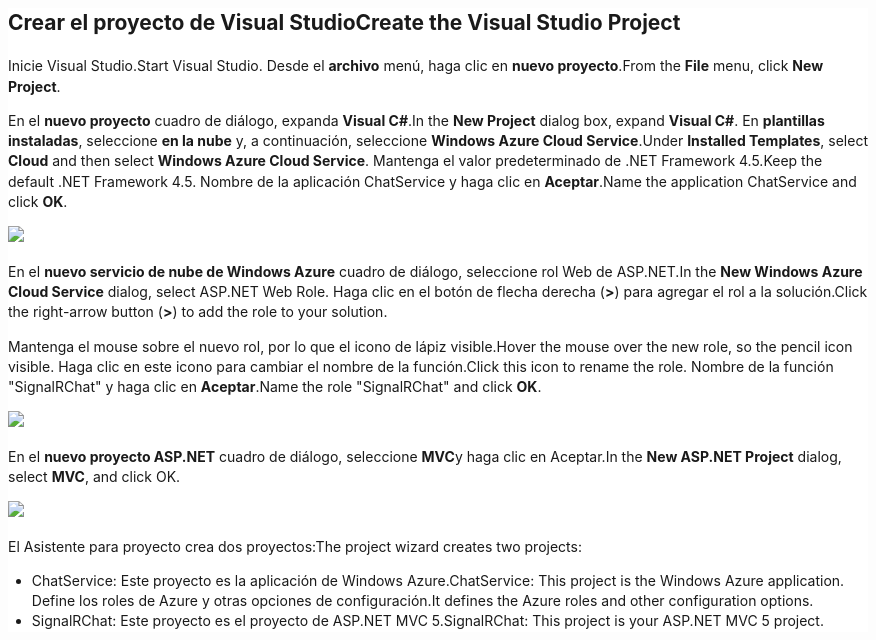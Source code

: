 ## <a name="create-the-visual-studio-project"></a><span data-ttu-id="9fcd1-139">Crear el proyecto de Visual Studio</span><span class="sxs-lookup"><span data-stu-id="9fcd1-139">Create the Visual Studio Project</span></span>

<span data-ttu-id="9fcd1-140">Inicie Visual Studio.</span><span class="sxs-lookup"><span data-stu-id="9fcd1-140">Start Visual Studio.</span></span> <span data-ttu-id="9fcd1-141">Desde el **archivo** menú, haga clic en **nuevo proyecto**.</span><span class="sxs-lookup"><span data-stu-id="9fcd1-141">From the **File** menu, click **New Project**.</span></span>

<span data-ttu-id="9fcd1-142">En el **nuevo proyecto** cuadro de diálogo, expanda **Visual C#**.</span><span class="sxs-lookup"><span data-stu-id="9fcd1-142">In the **New Project** dialog box, expand **Visual C#**.</span></span> <span data-ttu-id="9fcd1-143">En **plantillas instaladas**, seleccione **en la nube** y, a continuación, seleccione **Windows Azure Cloud Service**.</span><span class="sxs-lookup"><span data-stu-id="9fcd1-143">Under **Installed Templates**, select **Cloud** and then select **Windows Azure Cloud Service**.</span></span> <span data-ttu-id="9fcd1-144">Mantenga el valor predeterminado de .NET Framework 4.5.</span><span class="sxs-lookup"><span data-stu-id="9fcd1-144">Keep the default .NET Framework 4.5.</span></span> <span data-ttu-id="9fcd1-145">Nombre de la aplicación ChatService y haga clic en **Aceptar**.</span><span class="sxs-lookup"><span data-stu-id="9fcd1-145">Name the application ChatService and click **OK**.</span></span>

![](scaleout-with-windows-azure-service-bus/_static/image4.png)

<span data-ttu-id="9fcd1-146">En el **nuevo servicio de nube de Windows Azure** cuadro de diálogo, seleccione rol Web de ASP.NET.</span><span class="sxs-lookup"><span data-stu-id="9fcd1-146">In the **New Windows Azure Cloud Service** dialog, select ASP.NET Web Role.</span></span> <span data-ttu-id="9fcd1-147">Haga clic en el botón de flecha derecha (**&gt;**) para agregar el rol a la solución.</span><span class="sxs-lookup"><span data-stu-id="9fcd1-147">Click the right-arrow button (**&gt;**) to add the role to your solution.</span></span>

<span data-ttu-id="9fcd1-148">Mantenga el mouse sobre el nuevo rol, por lo que el icono de lápiz visible.</span><span class="sxs-lookup"><span data-stu-id="9fcd1-148">Hover the mouse over the new role, so the pencil icon visible.</span></span> <span data-ttu-id="9fcd1-149">Haga clic en este icono para cambiar el nombre de la función.</span><span class="sxs-lookup"><span data-stu-id="9fcd1-149">Click this icon to rename the role.</span></span> <span data-ttu-id="9fcd1-150">Nombre de la función "SignalRChat" y haga clic en **Aceptar**.</span><span class="sxs-lookup"><span data-stu-id="9fcd1-150">Name the role "SignalRChat" and click **OK**.</span></span>

![](scaleout-with-windows-azure-service-bus/_static/image5.png)

<span data-ttu-id="9fcd1-151">En el **nuevo proyecto ASP.NET** cuadro de diálogo, seleccione **MVC**y haga clic en Aceptar.</span><span class="sxs-lookup"><span data-stu-id="9fcd1-151">In the **New ASP.NET Project** dialog, select **MVC**, and click OK.</span></span>

![](scaleout-with-windows-azure-service-bus/_static/image6.png)

<span data-ttu-id="9fcd1-152">El Asistente para proyecto crea dos proyectos:</span><span class="sxs-lookup"><span data-stu-id="9fcd1-152">The project wizard creates two projects:</span></span>

- <span data-ttu-id="9fcd1-153">ChatService: Este proyecto es la aplicación de Windows Azure.</span><span class="sxs-lookup"><span data-stu-id="9fcd1-153">ChatService: This project is the Windows Azure application.</span></span> <span data-ttu-id="9fcd1-154">Define los roles de Azure y otras opciones de configuración.</span><span class="sxs-lookup"><span data-stu-id="9fcd1-154">It defines the Azure roles and other configuration options.</span></span>
- <span data-ttu-id="9fcd1-155">SignalRChat: Este proyecto es el proyecto de ASP.NET MVC 5.</span><span class="sxs-lookup"><span data-stu-id="9fcd1-155">SignalRChat: This project is your ASP.NET MVC 5 project.</span></span>
